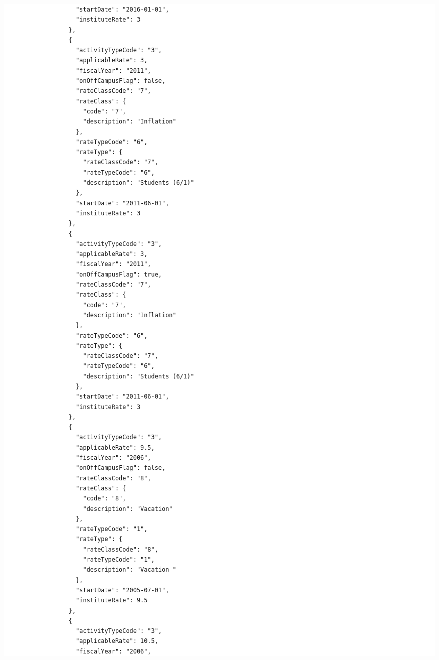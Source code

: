                         "startDate": "2016-01-01",
                        "instituteRate": 3
                      },
                      {
                        "activityTypeCode": "3",
                        "applicableRate": 3,
                        "fiscalYear": "2011",
                        "onOffCampusFlag": false,
                        "rateClassCode": "7",
                        "rateClass": {
                          "code": "7",
                          "description": "Inflation"
                        },
                        "rateTypeCode": "6",
                        "rateType": {
                          "rateClassCode": "7",
                          "rateTypeCode": "6",
                          "description": "Students (6/1)"
                        },
                        "startDate": "2011-06-01",
                        "instituteRate": 3
                      },
                      {
                        "activityTypeCode": "3",
                        "applicableRate": 3,
                        "fiscalYear": "2011",
                        "onOffCampusFlag": true,
                        "rateClassCode": "7",
                        "rateClass": {
                          "code": "7",
                          "description": "Inflation"
                        },
                        "rateTypeCode": "6",
                        "rateType": {
                          "rateClassCode": "7",
                          "rateTypeCode": "6",
                          "description": "Students (6/1)"
                        },
                        "startDate": "2011-06-01",
                        "instituteRate": 3
                      },
                      {
                        "activityTypeCode": "3",
                        "applicableRate": 9.5,
                        "fiscalYear": "2006",
                        "onOffCampusFlag": false,
                        "rateClassCode": "8",
                        "rateClass": {
                          "code": "8",
                          "description": "Vacation"
                        },
                        "rateTypeCode": "1",
                        "rateType": {
                          "rateClassCode": "8",
                          "rateTypeCode": "1",
                          "description": "Vacation "
                        },
                        "startDate": "2005-07-01",
                        "instituteRate": 9.5
                      },
                      {
                        "activityTypeCode": "3",
                        "applicableRate": 10.5,
                        "fiscalYear": "2006",